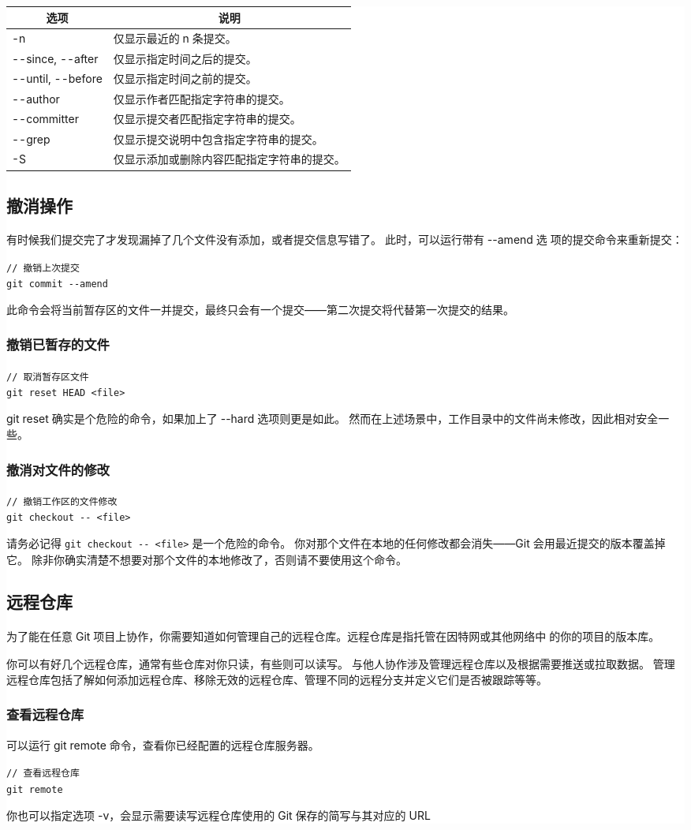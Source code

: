 | 选项              | 说明                                       |
| ----------------- | ------------------------------------------ |
| -n                | 仅显示最近的 n 条提交。                    |
| --since, --after  | 仅显示指定时间之后的提交。                 |
| --until, --before | 仅显示指定时间之前的提交。                 |
| --author          | 仅显示作者匹配指定字符串的提交。           |
| --committer       | 仅显示提交者匹配指定字符串的提交。         |
| --grep            | 仅显示提交说明中包含指定字符串的提交。     |
| -S                | 仅显示添加或删除内容匹配指定字符串的提交。 |

## 撤消操作

有时候我们提交完了才发现漏掉了几个文件没有添加，或者提交信息写错了。 此时，可以运行带有 --amend 选
项的提交命令来重新提交：

```shell
// 撤销上次提交
git commit --amend
```

此命令会将当前暂存区的文件一并提交，最终只会有一个提交——第二次提交将代替第一次提交的结果。

### 撤销已暂存的文件

```shell
// 取消暂存区文件
git reset HEAD <file>
```

git reset 确实是个危险的命令，如果加上了 --hard 选项则更是如此。 然而在上述场景中，工作目录中的文件尚未修改，因此相对安全一些。

### 撤消对文件的修改

```shell
// 撤销工作区的文件修改
git checkout -- <file>
```

请务必记得 `git checkout -- <file>` 是一个危险的命令。 你对那个文件在本地的任何修改都会消失——Git 会用最近提交的版本覆盖掉它。 除非你确实清楚不想要对那个文件的本地修改了，否则请不要使用这个命令。

## 远程仓库

为了能在任意 Git 项目上协作，你需要知道如何管理自己的远程仓库。远程仓库是指托管在因特网或其他网络中
的你的项目的版本库。

你可以有好几个远程仓库，通常有些仓库对你只读，有些则可以读写。 与他人协作涉及管理远程仓库以及根据需要推送或拉取数据。 管理远程仓库包括了解如何添加远程仓库、移除无效的远程仓库、管理不同的远程分支并定义它们是否被跟踪等等。

### 查看远程仓库

可以运行 git remote 命令，查看你已经配置的远程仓库服务器。

```shell
// 查看远程仓库
git remote
```

你也可以指定选项 -v，会显示需要读写远程仓库使用的 Git 保存的简写与其对应的 URL
